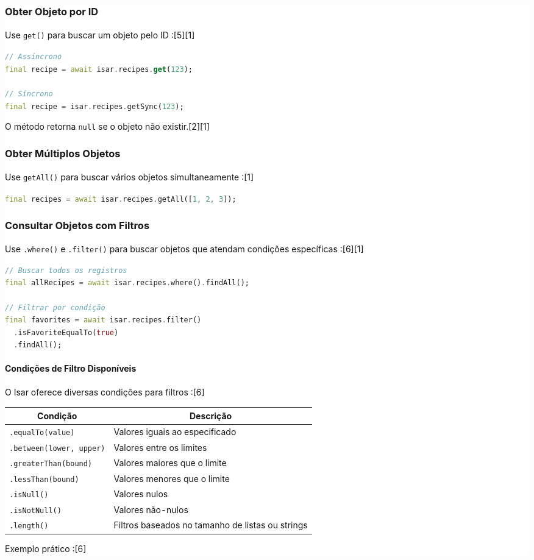 ### Obter Objeto por ID

Use `get()` para buscar um objeto pelo ID :[5][1]

```dart
// Assíncrono
final recipe = await isar.recipes.get(123);

// Síncrono
final recipe = isar.recipes.getSync(123);
```

O método retorna `null` se o objeto não existir.[2][1]

### Obter Múltiplos Objetos

Use `getAll()` para buscar vários objetos simultaneamente :[1]

```dart
final recipes = await isar.recipes.getAll([1, 2, 3]);
```

### Consultar Objetos com Filtros

Use `.where()` e `.filter()` para buscar objetos que atendam condições específicas :[6][1]

```dart
// Buscar todos os registros
final allRecipes = await isar.recipes.where().findAll();

// Filtrar por condição
final favorites = await isar.recipes.filter()
  .isFavoriteEqualTo(true)
  .findAll();
```

#### Condições de Filtro Disponíveis

O Isar oferece diversas condições para filtros :[6]

| Condição | Descrição |
|---|---|
| `.equalTo(value)` | Valores iguais ao especificado |
| `.between(lower, upper)` | Valores entre os limites |
| `.greaterThan(bound)` | Valores maiores que o limite |
| `.lessThan(bound)` | Valores menores que o limite |
| `.isNull()` | Valores nulos |
| `.isNotNull()` | Valores não-nulos |
| `.length()` | Filtros baseados no tamanho de listas ou strings |

Exemplo prático :[6]
